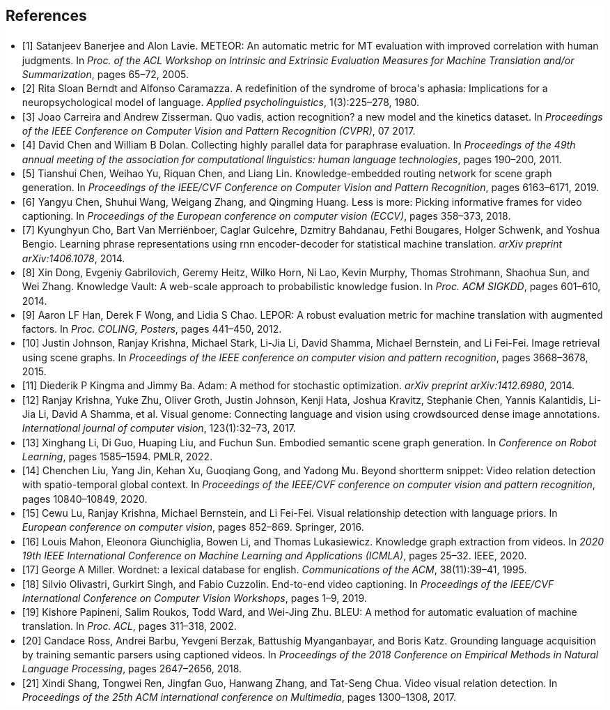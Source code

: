 ## References

- <a id="ref-1"></a>[1] Satanjeev Banerjee and Alon Lavie. METEOR: An automatic metric for MT evaluation with improved correlation with human judgments. In *Proc. of the ACL Workshop on Intrinsic and Extrinsic Evaluation Measures for Machine Translation and/or Summarization*, pages 65–72, 2005.
- <a id="ref-2"></a>[2] Rita Sloan Berndt and Alfonso Caramazza. A redefinition of the syndrome of broca's aphasia: Implications for a neuropsychological model of language. *Applied psycholinguistics*, 1(3):225–278, 1980.
- <a id="ref-3"></a>[3] Joao Carreira and Andrew Zisserman. Quo vadis, action recognition? a new model and the kinetics dataset. In *Proceedings of the IEEE Conference on Computer Vision and Pattern Recognition (CVPR)*, 07 2017.
- <a id="ref-4"></a>[4] David Chen and William B Dolan. Collecting highly parallel data for paraphrase evaluation. In *Proceedings of the 49th annual meeting of the association for computational linguistics: human language technologies*, pages 190–200, 2011.
- <a id="ref-5"></a>[5] Tianshui Chen, Weihao Yu, Riquan Chen, and Liang Lin. Knowledge-embedded routing network for scene graph generation. In *Proceedings of the IEEE/CVF Conference on Computer Vision and Pattern Recognition*, pages 6163–6171, 2019.
- <a id="ref-6"></a>[6] Yangyu Chen, Shuhui Wang, Weigang Zhang, and Qingming Huang. Less is more: Picking informative frames for video captioning. In *Proceedings of the European conference on computer vision (ECCV)*, pages 358–373, 2018.
- <a id="ref-7"></a>[7] Kyunghyun Cho, Bart Van Merriënboer, Caglar Gulcehre, Dzmitry Bahdanau, Fethi Bougares, Holger Schwenk, and Yoshua Bengio. Learning phrase representations using rnn encoder-decoder for statistical machine translation. *arXiv preprint arXiv:1406.1078*, 2014.
- <a id="ref-8"></a>[8] Xin Dong, Evgeniy Gabrilovich, Geremy Heitz, Wilko Horn, Ni Lao, Kevin Murphy, Thomas Strohmann, Shaohua Sun, and Wei Zhang. Knowledge Vault: A web-scale approach to probabilistic knowledge fusion. In *Proc. ACM SIGKDD*, pages 601–610, 2014.
- <a id="ref-9"></a>[9] Aaron LF Han, Derek F Wong, and Lidia S Chao. LEPOR: A robust evaluation metric for machine translation with augmented factors. In *Proc. COLING, Posters*, pages 441–450, 2012.
- <a id="ref-10"></a>[10] Justin Johnson, Ranjay Krishna, Michael Stark, Li-Jia Li, David Shamma, Michael Bernstein, and Li Fei-Fei. Image retrieval using scene graphs. In *Proceedings of the IEEE conference on computer vision and pattern recognition*, pages 3668–3678, 2015.
- <a id="ref-11"></a>[11] Diederik P Kingma and Jimmy Ba. Adam: A method for stochastic optimization. *arXiv preprint arXiv:1412.6980*, 2014.
- <a id="ref-12"></a>[12] Ranjay Krishna, Yuke Zhu, Oliver Groth, Justin Johnson, Kenji Hata, Joshua Kravitz, Stephanie Chen, Yannis Kalantidis, Li-Jia Li, David A Shamma, et al. Visual genome: Connecting language and vision using crowdsourced dense image annotations. *International journal of computer vision*, 123(1):32–73, 2017.
- <a id="ref-13"></a>[13] Xinghang Li, Di Guo, Huaping Liu, and Fuchun Sun. Embodied semantic scene graph generation. In *Conference on Robot Learning*, pages 1585–1594. PMLR, 2022.
- <a id="ref-14"></a>[14] Chenchen Liu, Yang Jin, Kehan Xu, Guoqiang Gong, and Yadong Mu. Beyond shortterm snippet: Video relation detection with spatio-temporal global context. In *Proceedings of the IEEE/CVF conference on computer vision and pattern recognition*, pages 10840–10849, 2020.
- <a id="ref-15"></a>[15] Cewu Lu, Ranjay Krishna, Michael Bernstein, and Li Fei-Fei. Visual relationship detection with language priors. In *European conference on computer vision*, pages 852–869. Springer, 2016.
- <a id="ref-16"></a>[16] Louis Mahon, Eleonora Giunchiglia, Bowen Li, and Thomas Lukasiewicz. Knowledge graph extraction from videos. In *2020 19th IEEE International Conference on Machine Learning and Applications (ICMLA)*, pages 25–32. IEEE, 2020.
- <a id="ref-17"></a>[17] George A Miller. Wordnet: a lexical database for english. *Communications of the ACM*, 38(11):39–41, 1995.
- <a id="ref-18"></a>[18] Silvio Olivastri, Gurkirt Singh, and Fabio Cuzzolin. End-to-end video captioning. In *Proceedings of the IEEE/CVF International Conference on Computer Vision Workshops*, pages 1–9, 2019.
- <a id="ref-19"></a>[19] Kishore Papineni, Salim Roukos, Todd Ward, and Wei-Jing Zhu. BLEU: A method for automatic evaluation of machine translation. In *Proc. ACL*, pages 311–318, 2002.
- <a id="ref-20"></a>[20] Candace Ross, Andrei Barbu, Yevgeni Berzak, Battushig Myanganbayar, and Boris Katz. Grounding language acquisition by training semantic parsers using captioned videos. In *Proceedings of the 2018 Conference on Empirical Methods in Natural Language Processing*, pages 2647–2656, 2018.
- <a id="ref-21"></a>[21] Xindi Shang, Tongwei Ren, Jingfan Guo, Hanwang Zhang, and Tat-Seng Chua. Video visual relation detection. In *Proceedings of the 25th ACM international conference on Multimedia*, pages 1300–1308, 2017.